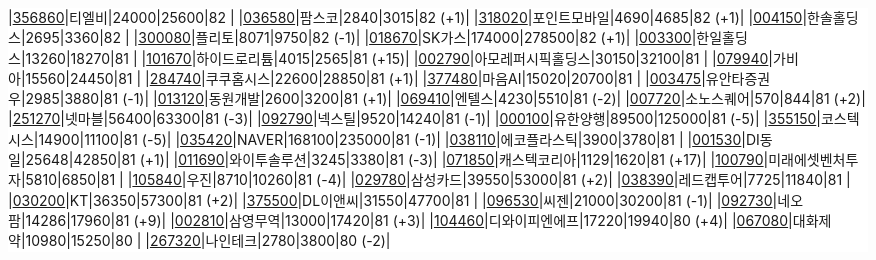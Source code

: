 |[356860](https://finance.daum.net/quotes/A356860)|티엘비|24000|25600|82 |
|[036580](https://finance.daum.net/quotes/A036580)|팜스코|2840|3015|82 (+1)|
|[318020](https://finance.daum.net/quotes/A318020)|포인트모바일|4690|4685|82 (+1)|
|[004150](https://finance.daum.net/quotes/A004150)|한솔홀딩스|2695|3360|82 |
|[300080](https://finance.daum.net/quotes/A300080)|플리토|8071|9750|82 (-1)|
|[018670](https://finance.daum.net/quotes/A018670)|SK가스|174000|278500|82 (+1)|
|[003300](https://finance.daum.net/quotes/A003300)|한일홀딩스|13260|18270|81 |
|[101670](https://finance.daum.net/quotes/A101670)|하이드로리튬|4015|2565|81 (+15)|
|[002790](https://finance.daum.net/quotes/A002790)|아모레퍼시픽홀딩스|30150|32100|81 |
|[079940](https://finance.daum.net/quotes/A079940)|가비아|15560|24450|81 |
|[284740](https://finance.daum.net/quotes/A284740)|쿠쿠홈시스|22600|28850|81 (+1)|
|[377480](https://finance.daum.net/quotes/A377480)|마음AI|15020|20700|81 |
|[003475](https://finance.daum.net/quotes/A003475)|유안타증권우|2985|3880|81 (-1)|
|[013120](https://finance.daum.net/quotes/A013120)|동원개발|2600|3200|81 (+1)|
|[069410](https://finance.daum.net/quotes/A069410)|엔텔스|4230|5510|81 (-2)|
|[007720](https://finance.daum.net/quotes/A007720)|소노스퀘어|570|844|81 (+2)|
|[251270](https://finance.daum.net/quotes/A251270)|넷마블|56400|63300|81 (-3)|
|[092790](https://finance.daum.net/quotes/A092790)|넥스틸|9520|14240|81 (-1)|
|[000100](https://finance.daum.net/quotes/A000100)|유한양행|89500|125000|81 (-5)|
|[355150](https://finance.daum.net/quotes/A355150)|코스텍시스|14900|11100|81 (-5)|
|[035420](https://finance.daum.net/quotes/A035420)|NAVER|168100|235000|81 (-1)|
|[038110](https://finance.daum.net/quotes/A038110)|에코플라스틱|3900|3780|81 |
|[001530](https://finance.daum.net/quotes/A001530)|DI동일|25648|42850|81 (+1)|
|[011690](https://finance.daum.net/quotes/A011690)|와이투솔루션|3245|3380|81 (-3)|
|[071850](https://finance.daum.net/quotes/A071850)|캐스텍코리아|1129|1620|81 (+17)|
|[100790](https://finance.daum.net/quotes/A100790)|미래에셋벤처투자|5810|6850|81 |
|[105840](https://finance.daum.net/quotes/A105840)|우진|8710|10260|81 (-4)|
|[029780](https://finance.daum.net/quotes/A029780)|삼성카드|39550|53000|81 (+2)|
|[038390](https://finance.daum.net/quotes/A038390)|레드캡투어|7725|11840|81 |
|[030200](https://finance.daum.net/quotes/A030200)|KT|36350|57300|81 (+2)|
|[375500](https://finance.daum.net/quotes/A375500)|DL이앤씨|31550|47700|81 |
|[096530](https://finance.daum.net/quotes/A096530)|씨젠|21000|30200|81 (-1)|
|[092730](https://finance.daum.net/quotes/A092730)|네오팜|14286|17960|81 (+9)|
|[002810](https://finance.daum.net/quotes/A002810)|삼영무역|13000|17420|81 (+3)|
|[104460](https://finance.daum.net/quotes/A104460)|디와이피엔에프|17220|19940|80 (+4)|
|[067080](https://finance.daum.net/quotes/A067080)|대화제약|10980|15250|80 |
|[267320](https://finance.daum.net/quotes/A267320)|나인테크|2780|3800|80 (-2)|